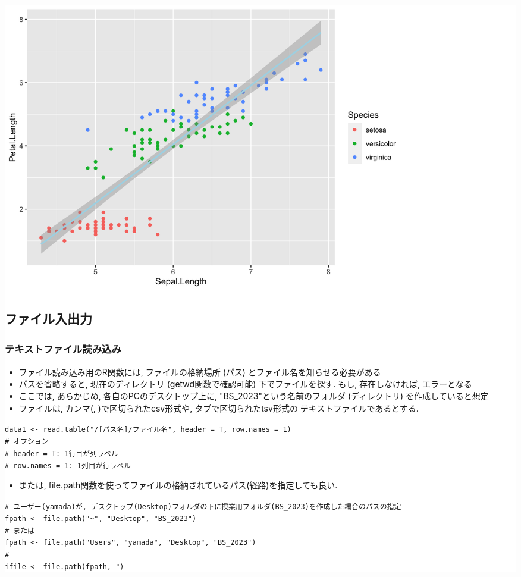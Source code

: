 <img src="010-Intro_files/figure-html/plot-9.png" width="672" />


## ファイル入出力
### テキストファイル読み込み
-  ファイル読み込み用のR関数には, ファイルの格納場所 (パス) とファイル名を知らせる必要がある
- パスを省略すると, 現在のディレクトリ (getwd関数で確認可能) 下でファイルを探す. もし, 存在しなければ, エラーとなる
- ここでは, あらかじめ, 各自のPCのデスクトップ上に, "BS_2023"という名前のフォルダ (ディレクトリ) を作成していると想定
- ファイルは, カンマ(, )で区切られたcsv形式や, タブで区切られたtsv形式の テキストファイルであるとする. 
```
data1 <- read.table("/[パス名]/ファイル名", header = T, row.names = 1)
# オプション
# header = T: 1行目が列ラベル
# row.names = 1: 1列目が行ラベル
```
- または, file.path関数を使ってファイルの格納されているパス(経路)を指定しても良い.
```
# ユーザー(yamada)が, デスクトップ(Desktop)フォルダの下に授業用フォルダ(BS_2023)を作成した場合のパスの指定
fpath <- file.path("~", "Desktop", "BS_2023")
# または
fpath <- file.path("Users", "yamada", "Desktop", "BS_2023")
#
ifile <- file.path(fpath, ")
```
